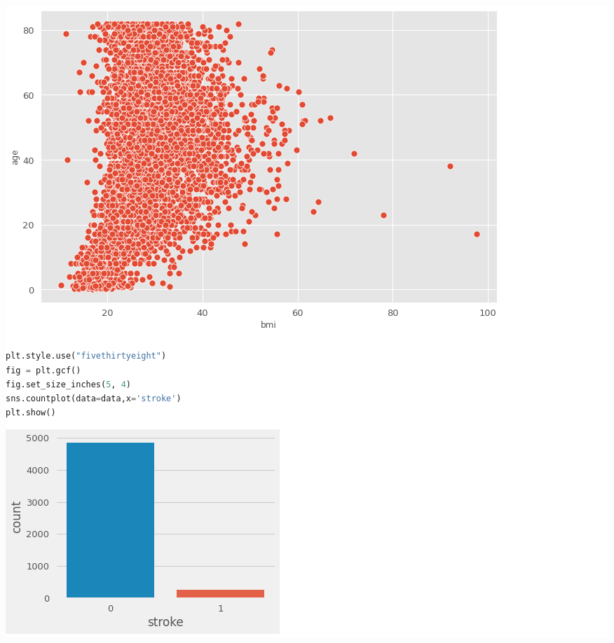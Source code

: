 ![png](output_9_1.png)
    



```python
plt.style.use("fivethirtyeight")
fig = plt.gcf()
fig.set_size_inches(5, 4)
sns.countplot(data=data,x='stroke')
plt.show()
```


    
![png](output_10_0.png)
    
